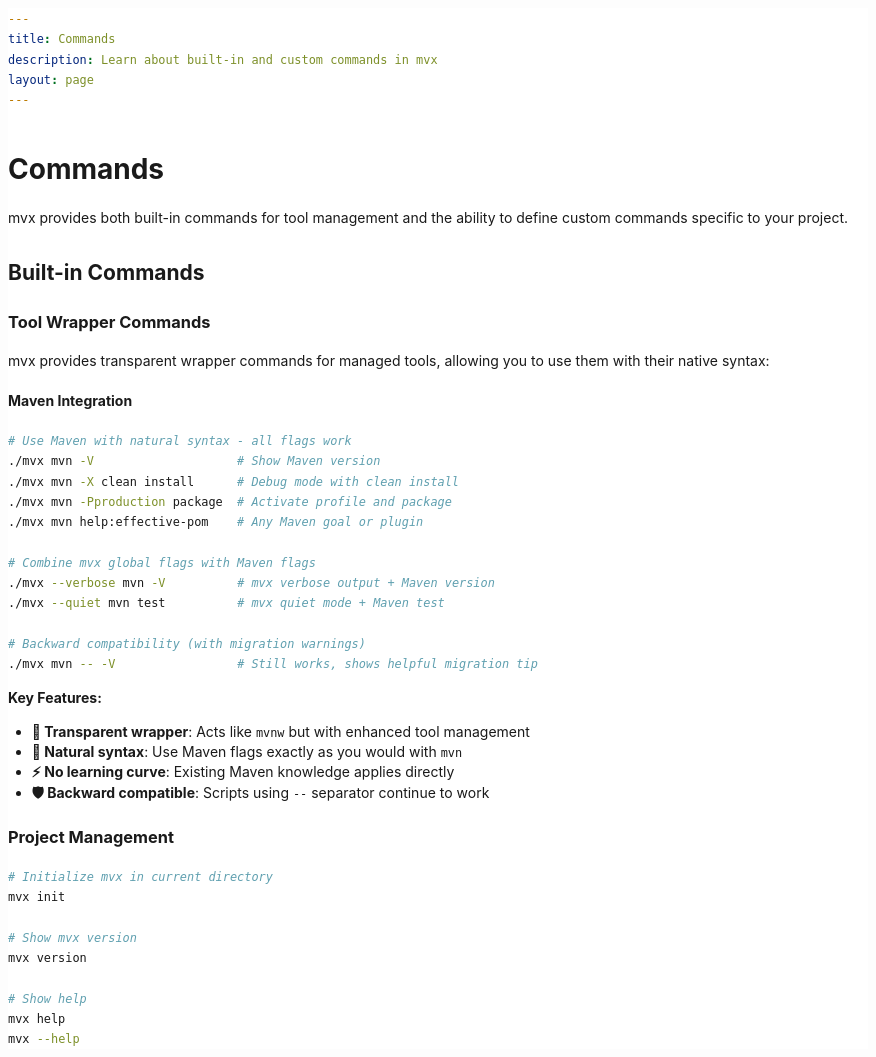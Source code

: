 ```yaml
---
title: Commands
description: Learn about built-in and custom commands in mvx
layout: page
---
```


# Commands

mvx provides both built-in commands for tool management and the ability to define custom commands specific to your project.

## Built-in Commands

### Tool Wrapper Commands

mvx provides transparent wrapper commands for managed tools, allowing you to use them with their native syntax:

#### Maven Integration

```bash
# Use Maven with natural syntax - all flags work
./mvx mvn -V                    # Show Maven version
./mvx mvn -X clean install      # Debug mode with clean install
./mvx mvn -Pproduction package  # Activate profile and package
./mvx mvn help:effective-pom    # Any Maven goal or plugin

# Combine mvx global flags with Maven flags
./mvx --verbose mvn -V          # mvx verbose output + Maven version
./mvx --quiet mvn test          # mvx quiet mode + Maven test

# Backward compatibility (with migration warnings)
./mvx mvn -- -V                 # Still works, shows helpful migration tip
```

**Key Features:**
- **🎯 Transparent wrapper**: Acts like `mvnw` but with enhanced tool management
- **🔄 Natural syntax**: Use Maven flags exactly as you would with `mvn`
- **⚡ No learning curve**: Existing Maven knowledge applies directly
- **🛡️ Backward compatible**: Scripts using `--` separator continue to work

### Project Management

```bash
# Initialize mvx in current directory
mvx init

# Show mvx version
mvx version

# Show help
mvx help
mvx --help
```
